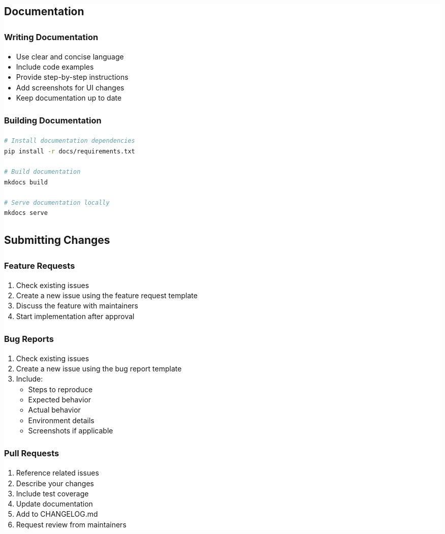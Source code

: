 ## Documentation

### Writing Documentation

- Use clear and concise language
- Include code examples
- Provide step-by-step instructions
- Add screenshots for UI changes
- Keep documentation up to date

### Building Documentation

```bash
# Install documentation dependencies
pip install -r docs/requirements.txt

# Build documentation
mkdocs build

# Serve documentation locally
mkdocs serve
```

## Submitting Changes

### Feature Requests

1. Check existing issues
2. Create a new issue using the feature request template
3. Discuss the feature with maintainers
4. Start implementation after approval

### Bug Reports

1. Check existing issues
2. Create a new issue using the bug report template
3. Include:
   - Steps to reproduce
   - Expected behavior
   - Actual behavior
   - Environment details
   - Screenshots if applicable

### Pull Requests

1. Reference related issues
2. Describe your changes
3. Include test coverage
4. Update documentation
5. Add to CHANGELOG.md
6. Request review from maintainers
